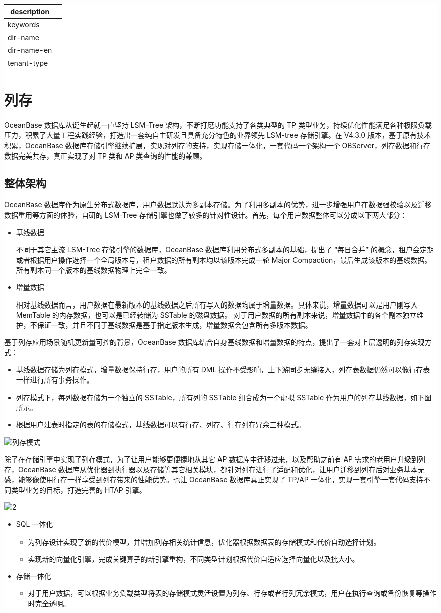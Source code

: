 |description||
|---|---|
|keywords||
|dir-name||
|dir-name-en||
|tenant-type||

# 列存

OceanBase 数据库从诞生起就一直坚持 LSM-Tree 架构，不断打磨功能支持了各类典型的 TP 类型业务，持续优化性能满足各种极限负载压力，积累了大量工程实践经验，打造出一套纯自主研发且具备充分特色的业界领先 LSM-tree 存储引擎。在 V4.3.0 版本，基于原有技术积累，OceanBase 数据库存储引擎继续扩展，实现对列存的支持，实现存储一体化，一套代码一个架构一个 OBServer，列存数据和行存数据完美共存，真正实现了对 TP 类和 AP 类查询的性能的兼顾。

## 整体架构

OceanBase 数据库作为原生分布式数据库，用户数据默认为多副本存储。为了利用多副本的优势，进一步增强用户在数据强校验以及迁移数据重用等方面的体验，自研的 LSM-Tree 存储引擎也做了较多的针对性设计。首先，每个用户数据整体可以分成以下两大部分：

* 基线数据

  不同于其它主流 LSM-Tree 存储引擎的数据库，OceanBase 数据库利用分布式多副本的基础，提出了 “每日合并” 的概念，租户会定期或者根据用户操作选择一个全局版本号，租户数据的所有副本均以该版本完成一轮 Major Compaction，最后生成该版本的基线数据。所有副本同一个版本的基线数据物理上完全一致。

* 增量数据

  相对基线数据而言，用户数据在最新版本的基线数据之后所有写入的数据均属于增量数据。具体来说，增量数据可以是用户刚写入 MemTable 的内存数据，也可以是已经转储为 SSTable 的磁盘数据。 对于用户数据的所有副本来说，增量数据中的各个副本独立维护，不保证一致，并且不同于基线数据是基于指定版本生成，增量数据会包含所有多版本数据。

基于列存应用场景随机更新量可控的背景，OceanBase 数据库结合自身基线数据和增量数据的特点，提出了一套对上层透明的列存实现方式：

* 基线数据存储为列存模式，增量数据保持行存，用户的所有 DML 操作不受影响，上下游同步无缝接入，列存表数据仍然可以像行存表一样进行所有事务操作。

* 列存模式下，每列数据存储为一个独立的 SSTable，所有列的 SSTable 组合成为一个虚拟 SSTable 作为用户的列存基线数据，如下图所示。

* 根据用户建表时指定的表的存储模式，基线数据可以有行存、列存、行存列存冗余三种模式。

![列存模式](https://obbusiness-private.oss-cn-shanghai.aliyuncs.com/doc/img/observer-enterprise/V4.3.0/structure.png)

除了在存储引擎中实现了列存模式，为了让用户能够更便捷地从其它 AP 数据库中迁移过来，以及帮助之前有 AP 需求的老用户升级到列存，OceanBase 数据库从优化器到执行器以及存储等其它相关模块，都针对列存进行了适配和优化，让用户迁移到列存后对业务基本无感，能够像使用行存一样享受到列存带来的性能优势。也让 OceanBase 数据库真正实现了 TP/AP 一体化，实现一套引擎一套代码支持不同类型业务的目标，打造完善的 HTAP 引擎。

![2](https://obbusiness-private.oss-cn-shanghai.aliyuncs.com/doc/img/observer-enterprise/V4.3.0/2.png)

* SQL 一体化

  * 为列存设计实现了新的代价模型，并增加列存相关统计信息，优化器根据数据表的存储模式和代价自动选择计划。

  * 实现新的向量化引擎，完成关键算子的新引擎重构，不同类型计划根据代价自适应选择向量化以及批大小。

* 存储一体化

  * 对于用户数据，可以根据业务负载类型将表的存储模式灵活设置为列存、行存或者行列冗余模式，用户在执行查询或备份恢复等操作时完全透明。
